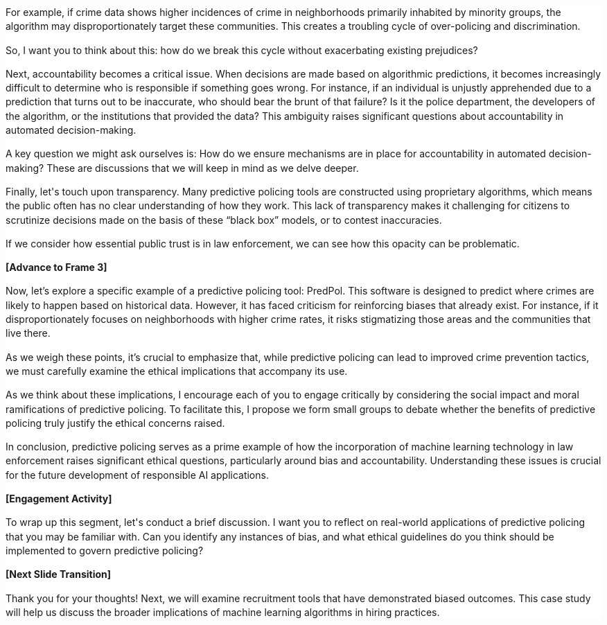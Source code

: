 For example, if crime data shows higher incidences of crime in neighborhoods primarily inhabited by minority groups, the algorithm may disproportionately target these communities. This creates a troubling cycle of over-policing and discrimination. 

So, I want you to think about this: how do we break this cycle without exacerbating existing prejudices? 

Next, accountability becomes a critical issue. When decisions are made based on algorithmic predictions, it becomes increasingly difficult to determine who is responsible if something goes wrong. For instance, if an individual is unjustly apprehended due to a prediction that turns out to be inaccurate, who should bear the brunt of that failure? Is it the police department, the developers of the algorithm, or the institutions that provided the data? This ambiguity raises significant questions about accountability in automated decision-making.

A key question we might ask ourselves is: How do we ensure mechanisms are in place for accountability in automated decision-making? These are discussions that we will keep in mind as we delve deeper.

Finally, let's touch upon transparency. Many predictive policing tools are constructed using proprietary algorithms, which means the public often has no clear understanding of how they work. This lack of transparency makes it challenging for citizens to scrutinize decisions made on the basis of these “black box” models, or to contest inaccuracies. 

If we consider how essential public trust is in law enforcement, we can see how this opacity can be problematic. 

**[Advance to Frame 3]**

Now, let’s explore a specific example of a predictive policing tool: PredPol. This software is designed to predict where crimes are likely to happen based on historical data. However, it has faced criticism for reinforcing biases that already exist. For instance, if it disproportionately focuses on neighborhoods with higher crime rates, it risks stigmatizing those areas and the communities that live there.

As we weigh these points, it’s crucial to emphasize that, while predictive policing can lead to improved crime prevention tactics, we must carefully examine the ethical implications that accompany its use. 

As we think about these implications, I encourage each of you to engage critically by considering the social impact and moral ramifications of predictive policing. To facilitate this, I propose we form small groups to debate whether the benefits of predictive policing truly justify the ethical concerns raised.

In conclusion, predictive policing serves as a prime example of how the incorporation of machine learning technology in law enforcement raises significant ethical questions, particularly around bias and accountability. Understanding these issues is crucial for the future development of responsible AI applications. 

**[Engagement Activity]**

To wrap up this segment, let's conduct a brief discussion. I want you to reflect on real-world applications of predictive policing that you may be familiar with. Can you identify any instances of bias, and what ethical guidelines do you think should be implemented to govern predictive policing?

**[Next Slide Transition]**

Thank you for your thoughts! Next, we will examine recruitment tools that have demonstrated biased outcomes. This case study will help us discuss the broader implications of machine learning algorithms in hiring practices. 
